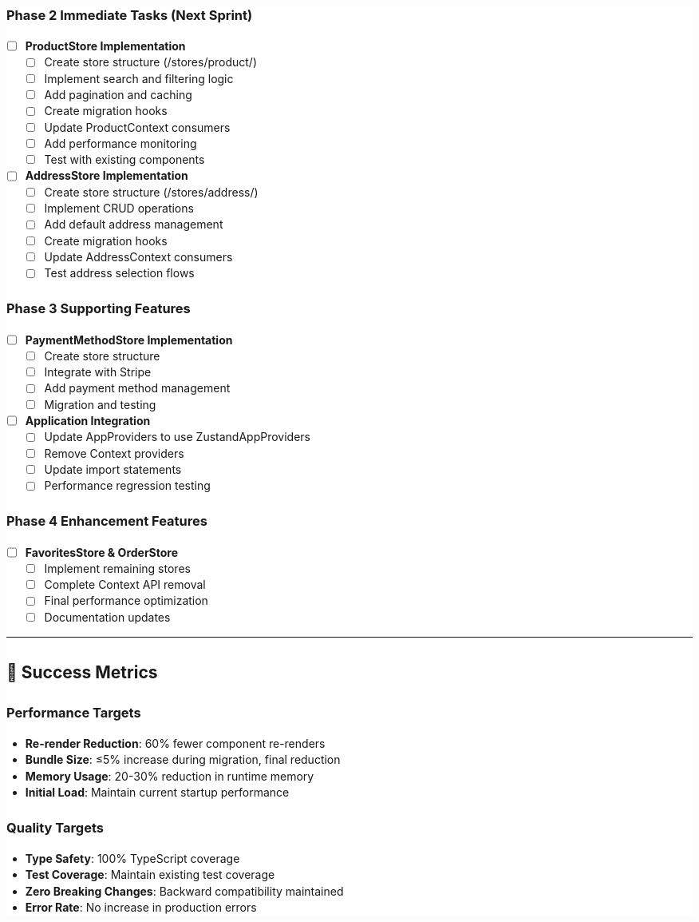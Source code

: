 ### Phase 2 Immediate Tasks (Next Sprint)

- [ ] **ProductStore Implementation**
  - [ ] Create store structure (/stores/product/)
  - [ ] Implement search and filtering logic
  - [ ] Add pagination and caching
  - [ ] Create migration hooks
  - [ ] Update ProductContext consumers
  - [ ] Add performance monitoring
  - [ ] Test with existing components

- [ ] **AddressStore Implementation**
  - [ ] Create store structure (/stores/address/)
  - [ ] Implement CRUD operations
  - [ ] Add default address management
  - [ ] Create migration hooks
  - [ ] Update AddressContext consumers
  - [ ] Test address selection flows

### Phase 3 Supporting Features

- [ ] **PaymentMethodStore Implementation**
  - [ ] Create store structure
  - [ ] Integrate with Stripe
  - [ ] Add payment method management
  - [ ] Migration and testing

- [ ] **Application Integration**
  - [ ] Update AppProviders to use ZustandAppProviders
  - [ ] Remove Context providers
  - [ ] Update import statements
  - [ ] Performance regression testing

### Phase 4 Enhancement Features

- [ ] **FavoritesStore & OrderStore**
  - [ ] Implement remaining stores
  - [ ] Complete Context API removal
  - [ ] Final performance optimization
  - [ ] Documentation updates

---

## 🎯 Success Metrics

### Performance Targets
- **Re-render Reduction**: 60% fewer component re-renders
- **Bundle Size**: ≤5% increase during migration, final reduction
- **Memory Usage**: 20-30% reduction in runtime memory
- **Initial Load**: Maintain current startup performance

### Quality Targets
- **Type Safety**: 100% TypeScript coverage
- **Test Coverage**: Maintain existing test coverage
- **Zero Breaking Changes**: Backward compatibility maintained
- **Error Rate**: No increase in production errors
